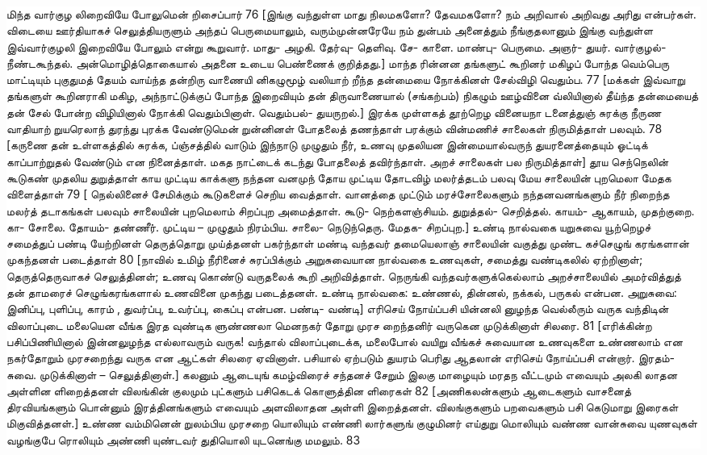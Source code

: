 மிந்த வார்குழ லிறைவியே போலுமென் றிசைப்பார் 76
[இங்கு வந்துள்ள மாது நிலமகளோ? தேவமகளோ? நம் அறிவால் அறிவது அரிது என்பர்கள். விடையை ஊர்தியாகச் செலுத்தியருளும் அந்தப் பெருமையாலும், வரும்முன்னரேயே நம் துன்பம் அனைத்தும் நீங்குதலானும் இங்கு வந்துள்ள இவ்வார்குழலி இறைவியே போலும் என்று கூறுவார். மாது- அழகி. தேர்வு- தெளிவு. சே- காளை. மாண்பு- பெருமை. அஞர்- துயர். வார்குழல்- நீண்டகூந்தல். அன்மொழித்தொகையால் அதனை உடைய பெண்ணைக் குறித்தது.]
மாந்த ரின்னன தங்களுட் கூறினர் மகிழப்
போந்த வெம்பெரு மாட்டியும் புகுதுமத் தேயம்
வாய்ந்த தன்றிரு வாணையி னிகழுமூழ் வலியாற்
றீந்த தன்மையை நோக்கினள் சேல்விழி வெதும்ப. 77
[மக்கள் இவ்வாறு தங்களுள் கூறினராகி மகிழ, அந்நாட்டுக்குப் போந்த இறைவியும் தன் திருவாணையால் (சங்கற்பம்) நிகழும் ஊழ்வினை வ்லியினால் தீய்ந்த தன்மையைத் தன் சேல் போன்ற விழியினால் நோக்கி வெதும்பினாள். வெதும்பல்- துயருறல்.]
இரக்க முள்ளகத் தூற்றெழ வினையநா டனைத்துஞ்
சுரக்கு நீருண வாதியாற் றுயரெலாந் துரந்து
புரக்க வேண்டுமென் றுன்னினள் போதலைத் தணந்தாள்
பரக்கும் வின்மணிச் சாலைகள் நிருமித்தாள் பலவும். 78
[கருணை தன் உள்ளகத்தில் சுரக்க, ப்ஞ்சத்தில் வாடும் இந்நாடு முழுதும் நீர், உணவு முதலியன இன்மையால்வருந் துயரனைத்தையும் ஓட்டிக் காப்பாற்றுதல் வேண்டும் என நினைத்தாள். மகத நாட்டைக் கடந்து போதலைத் தவிர்ந்தாள். அறச் சாலைகள் பல நிருமித்தாள்]
தூய செந்நெலின் கூடுகண் முதலிய துறுத்தாள்
காய முட்டிய காக்களு நந்தன வனமுந்
தோய முட்டிய தோடவிழ் மலர்த்தடம் பலவு
மேய சாலையின் புறமெலா மேதக விளைத்தாள் 79
[ நெல்லினைச் சேமிக்கும் கூடுகளைச் செறிய வைத்தாள். வானத்தை முட்டும் மரச்சோலைகளும் நந்தனவனங்களும் நீர் நிறைந்த மலர்த் தடாகங்கள் பலவும் சாலையின் புறமெலாம் சிறப்புற அமைத்தாள். கூடு- நெற்களஞ்சியம். துறுத்தல்- செறித்தல். காயம்- ஆகாயம், முதற்குறை. கா- சோலை. தோயம்- தண்ணீர். முட்டிய – முழுதும் நிரம்பிய. சாலை- நெடுந்தெரு. மேதக- சிறப்புற.]
உண்டி நால்வகை யறுசுவை யூற்றெழச் சமைத்துப்
பண்டி யேற்றினள் தெருத்தொறு முய்த்தனள் பகர்ந்தாள்
மண்டி வந்தவர் தமையெலாஞ் சாலையின் வகுத்து
முண்ட கச்செழுங் கரங்களான் முகந்தனள் படைத்தாள் 80
[நாவில் உமிழ் நீரினைச் சுரப்பிக்கும் அறுசுவையான நால்வகை உணவுகள், சமைத்து வண்டிகலில் ஏற்றினாள்; தெருத்தெருவாகச் செலுத்தினள்; உணவு கொண்டு வருதலைக் கூறி அறிவித்தாள். நெருங்கி வந்தவர்களுக்கெல்லாம் அறச்சாலையில் அமர்வித்துத் தன் தாமரைச் செழுங்கரங்களால் உணவினை முகந்து படைத்தனள். உண்டி நால்வகை: உண்ணல், தின்னல், நக்கல், பருகல் என்பன. அறுசுவை: இனிப்பு, புளிப்பு, காரம் , துவர்ப்பு, உவர்ப்பு, கைப்பு என்பன. பண்டி- வண்டி]
எரிசெய் நோய்ப்பசி யின்னலி னுழந்த வெல்லீரும்
வருக வந்திடின் விலாப்புடை மலையென வீங்க
இரத வுண்டிக ளுண்ணலா மெனநகர் தோறு
முரச றைந்தனிர் வருகென முடுக்கினாள் சிலரை. 81
[எரிக்கின்ற பசிப்பிணியினால் இன்னலுழந்த எல்லாவரும் வருக! வந்தால் விலாப்புடைக்க, மலைபோல் வயிறு வீங்கச் சுவையான உணவுகளை உண்ணலாம் என நகர்தோறும் முரசறைந்து வருக என ஆட்கள் சிலரை ஏவினாள். பசியால் ஏற்படும் துயரம் பெரிது ஆதலான் எரிசெய் நோய்ப்பசி என்றார். இரதம்- சுவை. முடுக்கினாள் – செலுத்தினாள்.]
கலனும் ஆடையுங் கமழ்விரைச் சந்தனச் சேறும்
இலகு மாழையும் மரதந வீட்டமும் எவையும்
அலகி லாதன அள்ளின ளிறைத்தனள் விலங்கின்
குலமும் புட்களும் பசிகெடக் கொளுத்தின ளிரைகள் 82
[அணிகலன்களும் ஆடைகளும் வாசனைத் திரவியங்களும் பொன்னும் இரத்தினங்களும் எவையும் அளவிலாதன அள்ளி இறைத்தனள். விலங்குகளும் பறவைகளும் பசி கெடுமாறு இரைகள் மிகுவித்தனள்.]
உண்ண வம்மினென் றுலம்பிய முரசறை யொலியும்
எண்ணி லார்களுங் குழுமினர் எய்துறு மொலியும்
வண்ண வான்சுவை யுணவுகள் வழங்குபே ரொலியும்
அண்ணி யுண்டவர் துதியொலி யுடனெங்கு மமலும். 83
